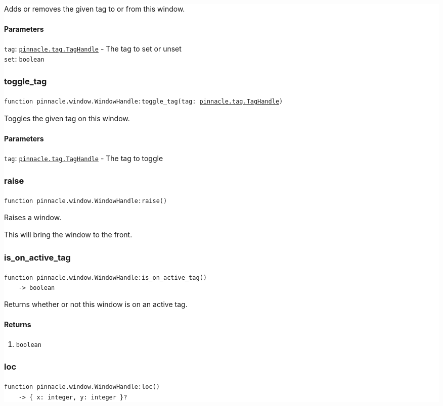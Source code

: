 Adds or removes the given tag to or from this window.


#### Parameters

`tag`: <code><a href="/lua-reference/classes/pinnacle.tag.TagHandle">pinnacle.tag.TagHandle</a></code> - The tag to set or unset<br>
`set`: <code>boolean</code>






### <Badge type="method" text="method" /> toggle_tag

<div class="language-lua"><pre><code>function pinnacle.window.WindowHandle:toggle_tag(tag: <a href="/lua-reference/classes/pinnacle.tag.TagHandle">pinnacle.tag.TagHandle</a>)</code></pre></div>

Toggles the given tag on this window.


#### Parameters

`tag`: <code><a href="/lua-reference/classes/pinnacle.tag.TagHandle">pinnacle.tag.TagHandle</a></code> - The tag to toggle






### <Badge type="method" text="method" /> raise

<div class="language-lua"><pre><code>function pinnacle.window.WindowHandle:raise()</code></pre></div>

Raises a window.

This will bring the window to the front.






### <Badge type="method" text="method" /> is_on_active_tag

<div class="language-lua"><pre><code>function pinnacle.window.WindowHandle:is_on_active_tag()
    -> boolean</code></pre></div>

Returns whether or not this window is on an active tag.




#### Returns

1. <code>boolean</code>




### <Badge type="method" text="method" /> loc

<div class="language-lua"><pre><code>function pinnacle.window.WindowHandle:loc()
    -> { x: integer, y: integer }?</code></pre></div>
